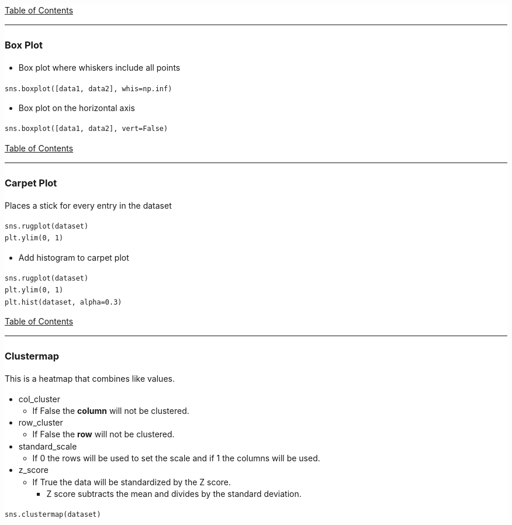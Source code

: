 [Table of Contents](#toc)

---

### <a name="box_plot"></a> Box Plot

  - Box plot where whiskers include all points
  
```
sns.boxplot([data1, data2], whis=np.inf)
```

  - Box plot on the horizontal axis

```
sns.boxplot([data1, data2], vert=False)
```

[Table of Contents](#toc)

---

### <a name="carpet_plot"></a> Carpet Plot
Places a stick for every entry in the dataset

```
sns.rugplot(dataset)
plt.ylim(0, 1)
```
  - Add histogram to carpet plot

```
sns.rugplot(dataset)
plt.ylim(0, 1)
plt.hist(dataset, alpha=0.3)
```

[Table of Contents](#toc)

---

### <a name="clustermap"></a> Clustermap
This is a heatmap that combines like values.

  - col_cluster
    - If False the **column** will not be clustered.
  - row_cluster
    - If False the **row** will not be clustered.
  - standard_scale
    - If 0 the rows will be used to set the scale and if 1 the columns will 
    be used.
  - z_score
    - If True the data will be standardized by the Z score.
      - Z score subtracts the mean and divides by the standard deviation.

```
sns.clustermap(dataset)
```
